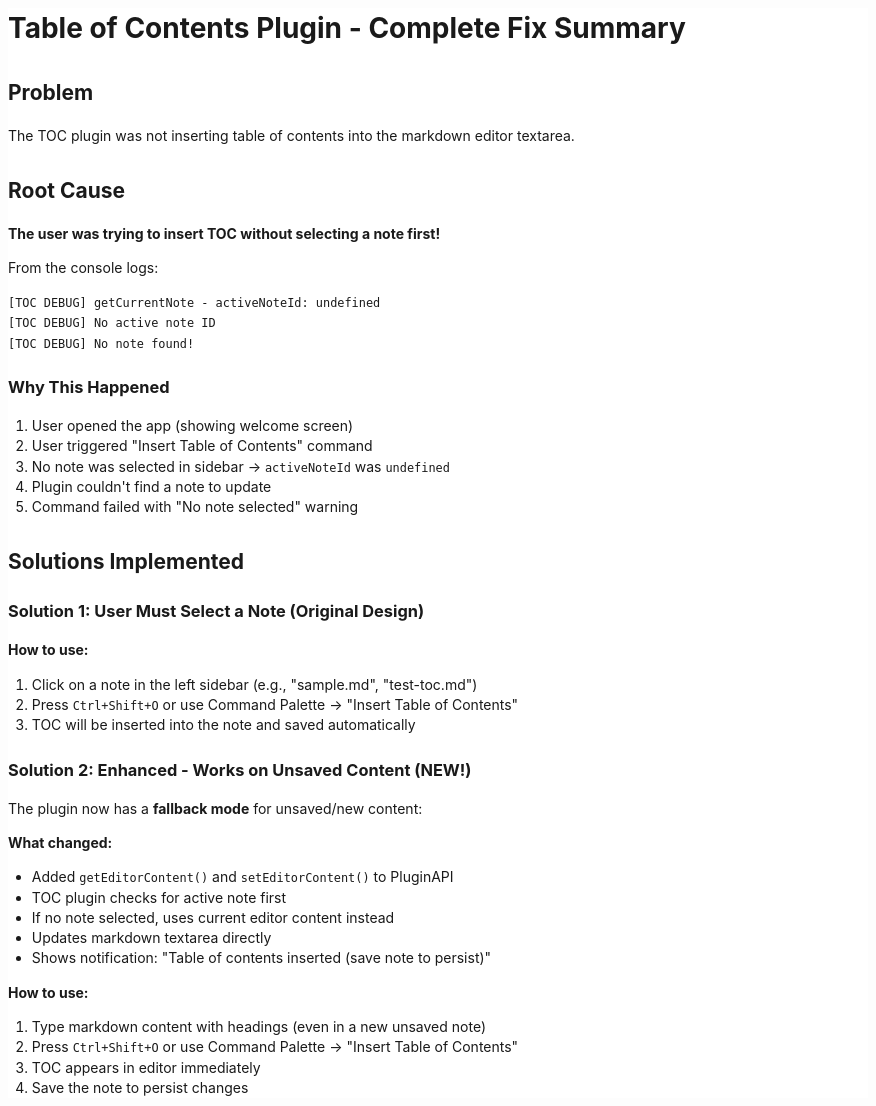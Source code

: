 # Table of Contents Plugin - Complete Fix Summary

## Problem

The TOC plugin was not inserting table of contents into the markdown editor textarea.

## Root Cause

**The user was trying to insert TOC without selecting a note first!**

From the console logs:
```
[TOC DEBUG] getCurrentNote - activeNoteId: undefined
[TOC DEBUG] No active note ID
[TOC DEBUG] No note found!
```

### Why This Happened

1. User opened the app (showing welcome screen)
2. User triggered "Insert Table of Contents" command
3. No note was selected in sidebar → `activeNoteId` was `undefined`
4. Plugin couldn't find a note to update
5. Command failed with "No note selected" warning

## Solutions Implemented

### Solution 1: User Must Select a Note (Original Design)

**How to use:**
1. Click on a note in the left sidebar (e.g., "sample.md", "test-toc.md")
2. Press `Ctrl+Shift+O` or use Command Palette → "Insert Table of Contents"
3. TOC will be inserted into the note and saved automatically

### Solution 2: Enhanced - Works on Unsaved Content (NEW!)

The plugin now has a **fallback mode** for unsaved/new content:

**What changed:**
- Added `getEditorContent()` and `setEditorContent()` to PluginAPI
- TOC plugin checks for active note first
- If no note selected, uses current editor content instead
- Updates markdown textarea directly
- Shows notification: "Table of contents inserted (save note to persist)"

**How to use:**
1. Type markdown content with headings (even in a new unsaved note)
2. Press `Ctrl+Shift+O` or use Command Palette → "Insert Table of Contents"
3. TOC appears in editor immediately
4. Save the note to persist changes
